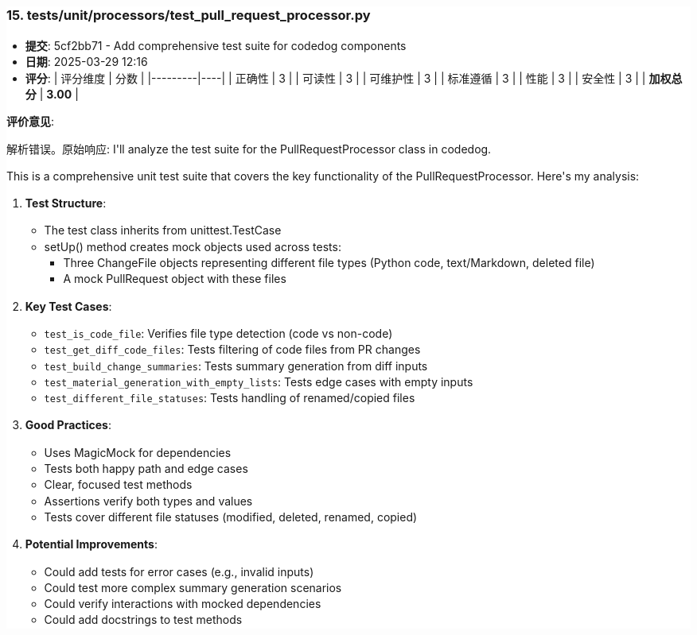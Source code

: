 ### 15. tests/unit/processors/test_pull_request_processor.py

- **提交**: 5cf2bb71 - Add comprehensive test suite for codedog components
- **日期**: 2025-03-29 12:16
- **评分**:
| 评分维度 | 分数 |
|---------|----|
| 正确性 | 3 |
| 可读性 | 3 |
| 可维护性 | 3 |
| 标准遵循 | 3 |
| 性能 | 3 |
| 安全性 | 3 |
| **加权总分** | **3.00** |

**评价意见**:

解析错误。原始响应: I'll analyze the test suite for the PullRequestProcessor class in codedog.

This is a comprehensive unit test suite that covers the key functionality of the PullRequestProcessor. Here's my analysis:

1. **Test Structure**:
   - The test class inherits from unittest.TestCase
   - setUp() method creates mock objects used across tests:
     - Three ChangeFile objects representing different file types (Python code, text/Markdown, deleted file)
     - A mock PullRequest object with these files

2. **Key Test Cases**:
   - `test_is_code_file`: Verifies file type detection (code vs non-code)
   - `test_get_diff_code_files`: Tests filtering of code files from PR changes
   - `test_build_change_summaries`: Tests summary generation from diff inputs
   - `test_material_generation_with_empty_lists`: Tests edge cases with empty inputs
   - `test_different_file_statuses`: Tests handling of renamed/copied files

3. **Good Practices**:
   - Uses MagicMock for dependencies
   - Tests both happy path and edge cases
   - Clear, focused test methods
   - Assertions verify both types and values
   - Tests cover different file statuses (modified, deleted, renamed, copied)

4. **Potential Improvements**:
   - Could add tests for error cases (e.g., invalid inputs)
   - Could test more complex summary generation scenarios
   - Could verify interactions with mocked dependencies
   - Could add docstrings to test methods
